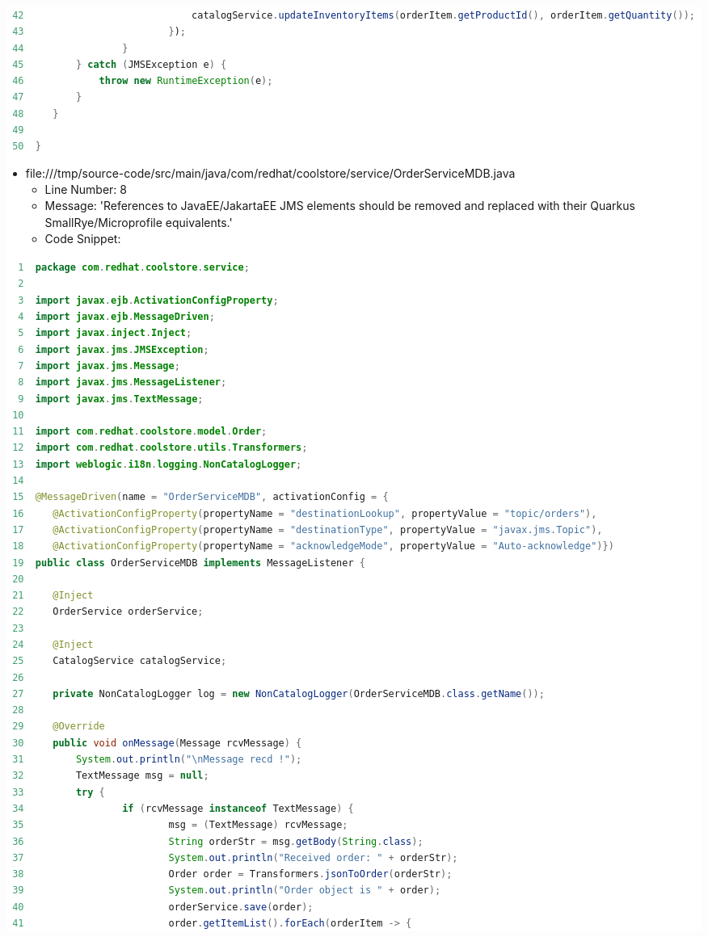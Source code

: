 ```java
 42  							catalogService.updateInventoryItems(orderItem.getProductId(), orderItem.getQuantity());
 43  						});
 44  				}
 45  		} catch (JMSException e) {
 46  			throw new RuntimeException(e);
 47  		}
 48  	}
 49  
 50  }

```
  * file:///tmp/source-code/src/main/java/com/redhat/coolstore/service/OrderServiceMDB.java
      * Line Number: 8
      * Message: 'References to JavaEE/JakartaEE JMS elements should be removed and replaced with their Quarkus SmallRye/Microprofile equivalents.'
      * Code Snippet:
```java
  1  package com.redhat.coolstore.service;
  2  
  3  import javax.ejb.ActivationConfigProperty;
  4  import javax.ejb.MessageDriven;
  5  import javax.inject.Inject;
  6  import javax.jms.JMSException;
  7  import javax.jms.Message;
  8  import javax.jms.MessageListener;
  9  import javax.jms.TextMessage;
 10  
 11  import com.redhat.coolstore.model.Order;
 12  import com.redhat.coolstore.utils.Transformers;
 13  import weblogic.i18n.logging.NonCatalogLogger;
 14  
 15  @MessageDriven(name = "OrderServiceMDB", activationConfig = {
 16  	@ActivationConfigProperty(propertyName = "destinationLookup", propertyValue = "topic/orders"),
 17  	@ActivationConfigProperty(propertyName = "destinationType", propertyValue = "javax.jms.Topic"),
 18  	@ActivationConfigProperty(propertyName = "acknowledgeMode", propertyValue = "Auto-acknowledge")})
 19  public class OrderServiceMDB implements MessageListener { 
 20  
 21  	@Inject
 22  	OrderService orderService;
 23  
 24  	@Inject
 25  	CatalogService catalogService;
 26  
 27  	private NonCatalogLogger log = new NonCatalogLogger(OrderServiceMDB.class.getName());
 28  
 29  	@Override
 30  	public void onMessage(Message rcvMessage) {
 31  		System.out.println("\nMessage recd !");
 32  		TextMessage msg = null;
 33  		try {
 34  				if (rcvMessage instanceof TextMessage) {
 35  						msg = (TextMessage) rcvMessage;
 36  						String orderStr = msg.getBody(String.class);
 37  						System.out.println("Received order: " + orderStr);
 38  						Order order = Transformers.jsonToOrder(orderStr);
 39  						System.out.println("Order object is " + order);
 40  						orderService.save(order);
 41  						order.getItemList().forEach(orderItem -> {
```